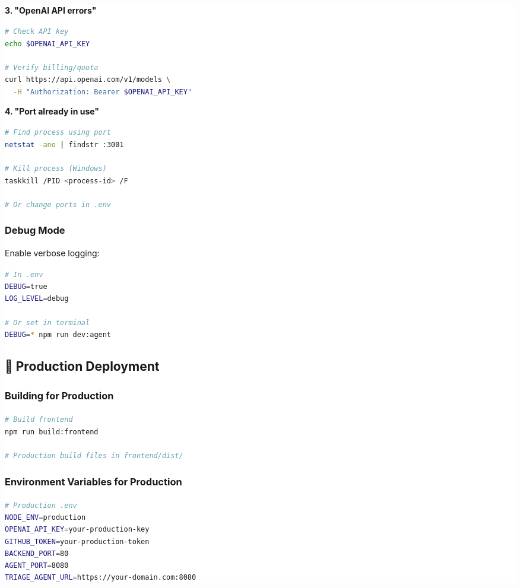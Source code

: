 **3. "OpenAI API errors"**
```bash
# Check API key
echo $OPENAI_API_KEY

# Verify billing/quota
curl https://api.openai.com/v1/models \
  -H "Authorization: Bearer $OPENAI_API_KEY"
```

**4. "Port already in use"**
```bash
# Find process using port
netstat -ano | findstr :3001

# Kill process (Windows)
taskkill /PID <process-id> /F

# Or change ports in .env
```

### Debug Mode

Enable verbose logging:

```bash
# In .env
DEBUG=true
LOG_LEVEL=debug

# Or set in terminal
DEBUG=* npm run dev:agent
```

## 🚀 Production Deployment

### Building for Production

```bash
# Build frontend
npm run build:frontend

# Production build files in frontend/dist/
```

### Environment Variables for Production

```bash
# Production .env
NODE_ENV=production
OPENAI_API_KEY=your-production-key
GITHUB_TOKEN=your-production-token
BACKEND_PORT=80
AGENT_PORT=8080
TRIAGE_AGENT_URL=https://your-domain.com:8080
```
